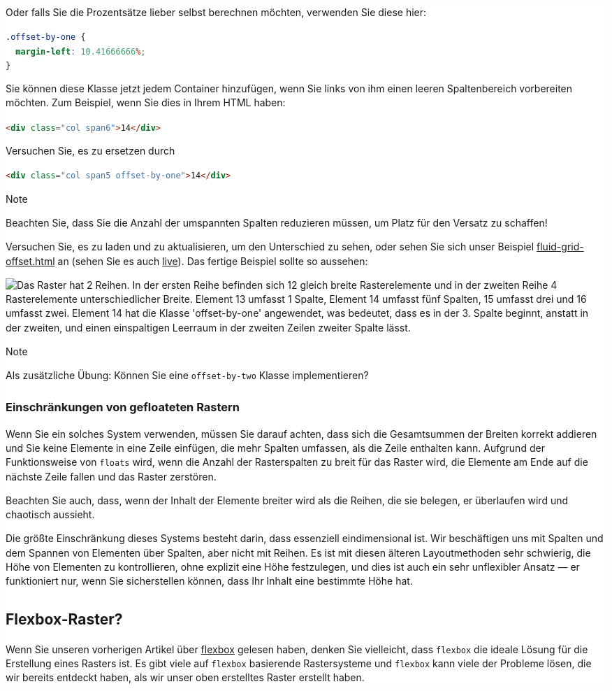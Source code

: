 Oder falls Sie die Prozentsätze lieber selbst berechnen möchten, verwenden Sie diese hier:

```css
.offset-by-one {
  margin-left: 10.41666666%;
}
```

Sie können diese Klasse jetzt jedem Container hinzufügen, wenn Sie links von ihm einen leeren Spaltenbereich vorbereiten möchten. Zum Beispiel, wenn Sie dies in Ihrem HTML haben:

```html
<div class="col span6">14</div>
```

Versuchen Sie, es zu ersetzen durch

```html
<div class="col span5 offset-by-one">14</div>
```

> [!NOTE]
> Beachten Sie, dass Sie die Anzahl der umspannten Spalten reduzieren müssen, um Platz für den Versatz zu schaffen!

Versuchen Sie, es zu laden und zu aktualisieren, um den Unterschied zu sehen, oder sehen Sie sich unser Beispiel [fluid-grid-offset.html](https://github.com/mdn/learning-area/blob/main/css/css-layout/grids/fluid-grid-offset.html) an (sehen Sie es auch [live](https://mdn.github.io/learning-area/css/css-layout/grids/fluid-grid-offset.html)). Das fertige Beispiel sollte so aussehen:

![Das Raster hat 2 Reihen. In der ersten Reihe befinden sich 12 gleich breite Rasterelemente und in der zweiten Reihe 4 Rasterelemente unterschiedlicher Breite. Element 13 umfasst 1 Spalte, Element 14 umfasst fünf Spalten, 15 umfasst drei und 16 umfasst zwei. Element 14 hat die Klasse 'offset-by-one' angewendet, was bedeutet, dass es in der 3. Spalte beginnt, anstatt in der zweiten, und einen einspaltigen Leerraum in der zweiten Zeilen zweiter Spalte lässt.](offset-grid-finished.png)

> [!NOTE]
> Als zusätzliche Übung: Können Sie eine `offset-by-two` Klasse implementieren?

### Einschränkungen von gefloateten Rastern

Wenn Sie ein solches System verwenden, müssen Sie darauf achten, dass sich die Gesamtsummen der Breiten korrekt addieren und Sie keine Elemente in eine Zeile einfügen, die mehr Spalten umfassen, als die Zeile enthalten kann. Aufgrund der Funktionsweise von `floats` wird, wenn die Anzahl der Rasterspalten zu breit für das Raster wird, die Elemente am Ende auf die nächste Zeile fallen und das Raster zerstören.

Beachten Sie auch, dass, wenn der Inhalt der Elemente breiter wird als die Reihen, die sie belegen, er überlaufen wird und chaotisch aussieht.

Die größte Einschränkung dieses Systems besteht darin, dass essenziell eindimensional ist. Wir beschäftigen uns mit Spalten und dem Spannen von Elementen über Spalten, aber nicht mit Reihen. Es ist mit diesen älteren Layoutmethoden sehr schwierig, die Höhe von Elementen zu kontrollieren, ohne explizit eine Höhe festzulegen, und dies ist auch ein sehr unflexibler Ansatz — er funktioniert nur, wenn Sie sicherstellen können, dass Ihr Inhalt eine bestimmte Höhe hat.

## Flexbox-Raster?

Wenn Sie unseren vorherigen Artikel über [flexbox](/de/docs/Learn_web_development/Core/CSS_layout/Flexbox) gelesen haben, denken Sie vielleicht, dass `flexbox` die ideale Lösung für die Erstellung eines Rasters ist. Es gibt viele auf `flexbox` basierende Rastersysteme und `flexbox` kann viele der Probleme lösen, die wir bereits entdeckt haben, als wir unser oben erstelltes Raster erstellt haben.
